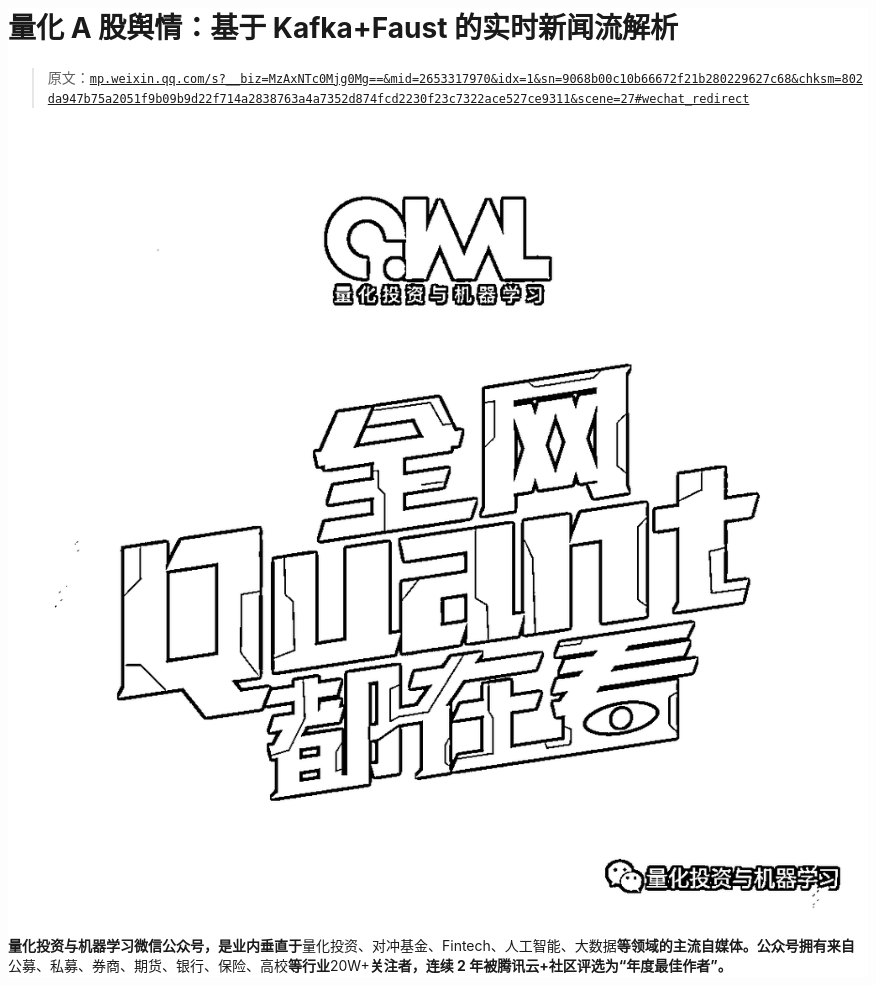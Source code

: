 # 量化 A 股舆情：基于 Kafka+Faust 的实时新闻流解析

> 原文：[`mp.weixin.qq.com/s?__biz=MzAxNTc0Mjg0Mg==&mid=2653317970&idx=1&sn=9068b00c10b66672f21b280229627c68&chksm=802da947b75a2051f9b09b9d22f714a2838763a4a7352d874fcd2230f23c7322ace527ce9311&scene=27#wechat_redirect`](http://mp.weixin.qq.com/s?__biz=MzAxNTc0Mjg0Mg==&mid=2653317970&idx=1&sn=9068b00c10b66672f21b280229627c68&chksm=802da947b75a2051f9b09b9d22f714a2838763a4a7352d874fcd2230f23c7322ace527ce9311&scene=27#wechat_redirect)

# 

![](img/817c601fc026ccfe2ee840069c1e016b.png)

**量化投资与机器学习微信公众号，是业内垂直于**量化投资、对冲基金、Fintech、人工智能、大数据**等领域的主流自媒体。公众号拥有来自**公募、私募、券商、期货、银行、保险、高校**等行业**20W+**关注者，连续 2 年被腾讯云+社区评选为“年度最佳作者”。**
